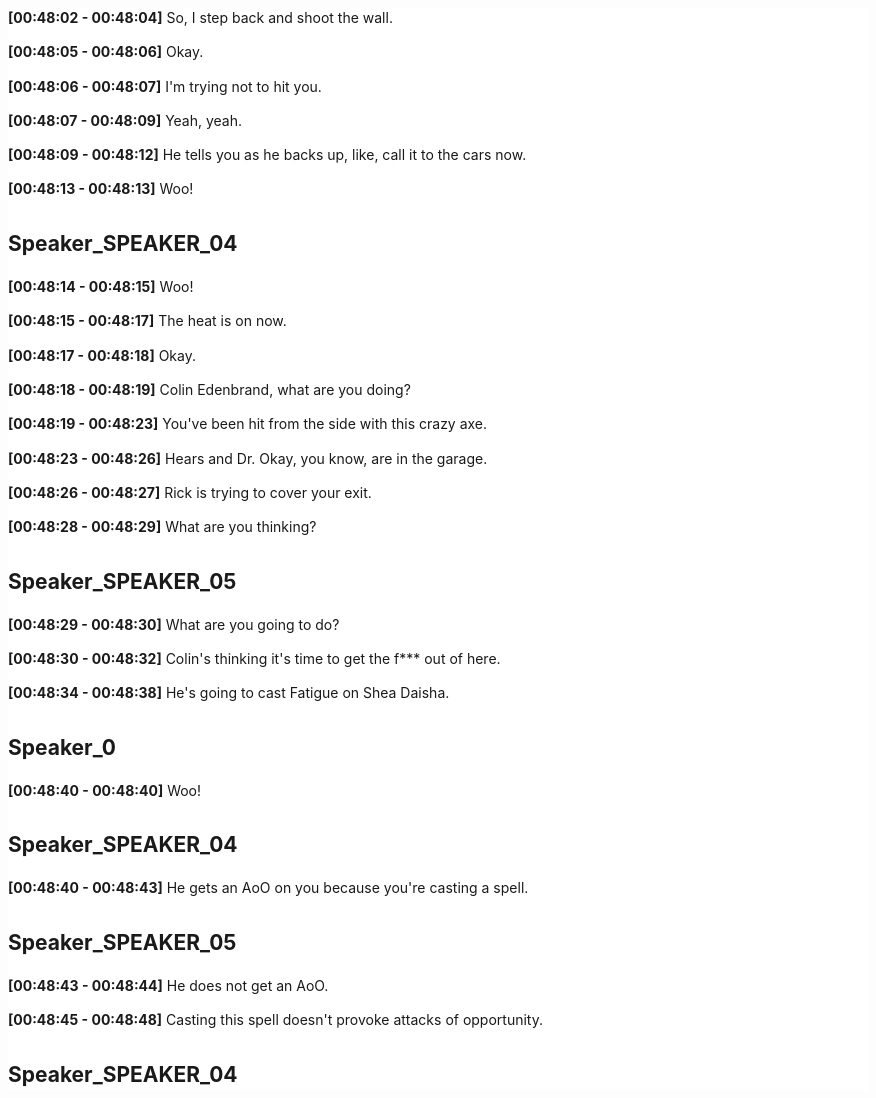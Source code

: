 **[00:48:02 - 00:48:04]** So, I step back and shoot the wall.

**[00:48:05 - 00:48:06]** Okay.

**[00:48:06 - 00:48:07]** I'm trying not to hit you.

**[00:48:07 - 00:48:09]** Yeah, yeah.

**[00:48:09 - 00:48:12]** He tells you as he backs up, like, call it to the cars now.

**[00:48:13 - 00:48:13]** Woo!


## Speaker_SPEAKER_04

**[00:48:14 - 00:48:15]** Woo!

**[00:48:15 - 00:48:17]** The heat is on now.

**[00:48:17 - 00:48:18]** Okay.

**[00:48:18 - 00:48:19]** Colin Edenbrand, what are you doing?

**[00:48:19 - 00:48:23]** You've been hit from the side with this crazy axe.

**[00:48:23 - 00:48:26]** Hears and Dr. Okay, you know, are in the garage.

**[00:48:26 - 00:48:27]** Rick is trying to cover your exit.

**[00:48:28 - 00:48:29]** What are you thinking?


## Speaker_SPEAKER_05

**[00:48:29 - 00:48:30]** What are you going to do?

**[00:48:30 - 00:48:32]** Colin's thinking it's time to get the f*** out of here.

**[00:48:34 - 00:48:38]** He's going to cast Fatigue on Shea Daisha.


## Speaker_0

**[00:48:40 - 00:48:40]** Woo!


## Speaker_SPEAKER_04

**[00:48:40 - 00:48:43]** He gets an AoO on you because you're casting a spell.


## Speaker_SPEAKER_05

**[00:48:43 - 00:48:44]** He does not get an AoO.

**[00:48:45 - 00:48:48]** Casting this spell doesn't provoke attacks of opportunity.


## Speaker_SPEAKER_04
